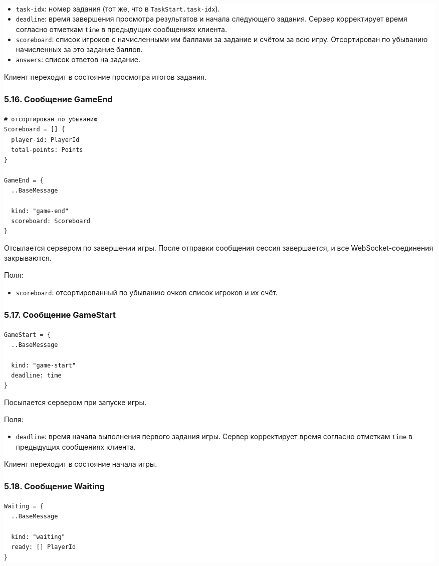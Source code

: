 - `task-idx`: номер задания (тот же, что в `TaskStart.task-idx`).
- `deadline`: время завершения просмотра результатов и начала следующего задания.
  Сервер корректирует время согласно отметкам `time` в предыдущих сообщениях клиента.
- `scoreboard`: список игроков с начисленными им баллами за задание и счётом за всю игру.
   Отсортирован по убыванию начисленных за это задание баллов.
- `answers`: список ответов на задание.

Клиент переходит в состояние просмотра итогов задания.

### 5.16. Сообщение GameEnd
```
# отсортирован по убыванию
Scoreboard = [] {
  player-id: PlayerId
  total-points: Points
}

GameEnd = {
  ..BaseMessage

  kind: "game-end"
  scoreboard: Scoreboard
}
```

Отсылается сервером по завершении игры.
После отправки сообщения сессия завершается, и все WebSocket-соединения закрываются.

Поля:

- `scoreboard`: отсортированный по убыванию очков список игроков и их счёт.

### 5.17. Сообщение GameStart
```
GameStart = {
  ..BaseMessage

  kind: "game-start"
  deadline: time
}
```

Посылается сервером при запуске игры.

Поля:

- `deadline`: время начала выполнения первого задания игры.
  Сервер корректирует время согласно отметкам `time` в предыдущих сообщениях клиента.

Клиент переходит в состояние начала игры.

### 5.18. Сообщение Waiting
```
Waiting = {
  ..BaseMessage

  kind: "waiting"
  ready: [] PlayerId
}
```
